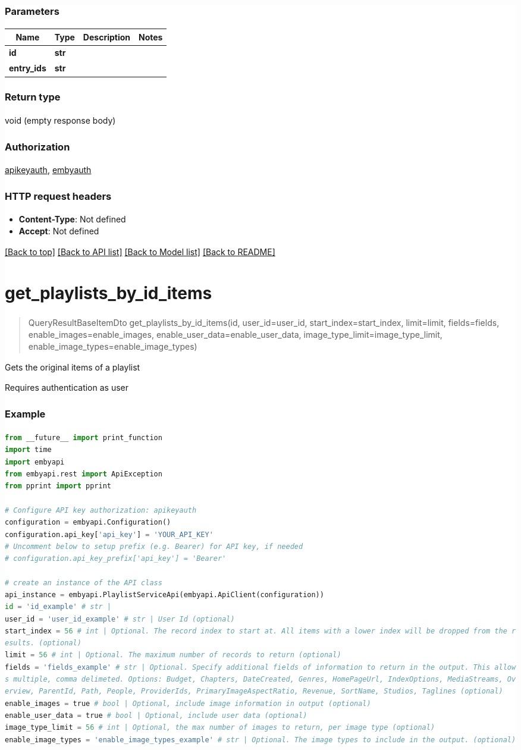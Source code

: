 ### Parameters

Name | Type | Description  | Notes
------------- | ------------- | ------------- | -------------
 **id** | **str**|  | 
 **entry_ids** | **str**|  | 

### Return type

void (empty response body)

### Authorization

[apikeyauth](../README.md#apikeyauth), [embyauth](../README.md#embyauth)

### HTTP request headers

 - **Content-Type**: Not defined
 - **Accept**: Not defined

[[Back to top]](#) [[Back to API list]](../README.md#documentation-for-api-endpoints) [[Back to Model list]](../README.md#documentation-for-models) [[Back to README]](../README.md)

# **get_playlists_by_id_items**
> QueryResultBaseItemDto get_playlists_by_id_items(id, user_id=user_id, start_index=start_index, limit=limit, fields=fields, enable_images=enable_images, enable_user_data=enable_user_data, image_type_limit=image_type_limit, enable_image_types=enable_image_types)

Gets the original items of a playlist

Requires authentication as user

### Example
```python
from __future__ import print_function
import time
import embyapi
from embyapi.rest import ApiException
from pprint import pprint

# Configure API key authorization: apikeyauth
configuration = embyapi.Configuration()
configuration.api_key['api_key'] = 'YOUR_API_KEY'
# Uncomment below to setup prefix (e.g. Bearer) for API key, if needed
# configuration.api_key_prefix['api_key'] = 'Bearer'

# create an instance of the API class
api_instance = embyapi.PlaylistServiceApi(embyapi.ApiClient(configuration))
id = 'id_example' # str | 
user_id = 'user_id_example' # str | User Id (optional)
start_index = 56 # int | Optional. The record index to start at. All items with a lower index will be dropped from the results. (optional)
limit = 56 # int | Optional. The maximum number of records to return (optional)
fields = 'fields_example' # str | Optional. Specify additional fields of information to return in the output. This allows multiple, comma delimeted. Options: Budget, Chapters, DateCreated, Genres, HomePageUrl, IndexOptions, MediaStreams, Overview, ParentId, Path, People, ProviderIds, PrimaryImageAspectRatio, Revenue, SortName, Studios, Taglines (optional)
enable_images = true # bool | Optional, include image information in output (optional)
enable_user_data = true # bool | Optional, include user data (optional)
image_type_limit = 56 # int | Optional, the max number of images to return, per image type (optional)
enable_image_types = 'enable_image_types_example' # str | Optional. The image types to include in the output. (optional)

```